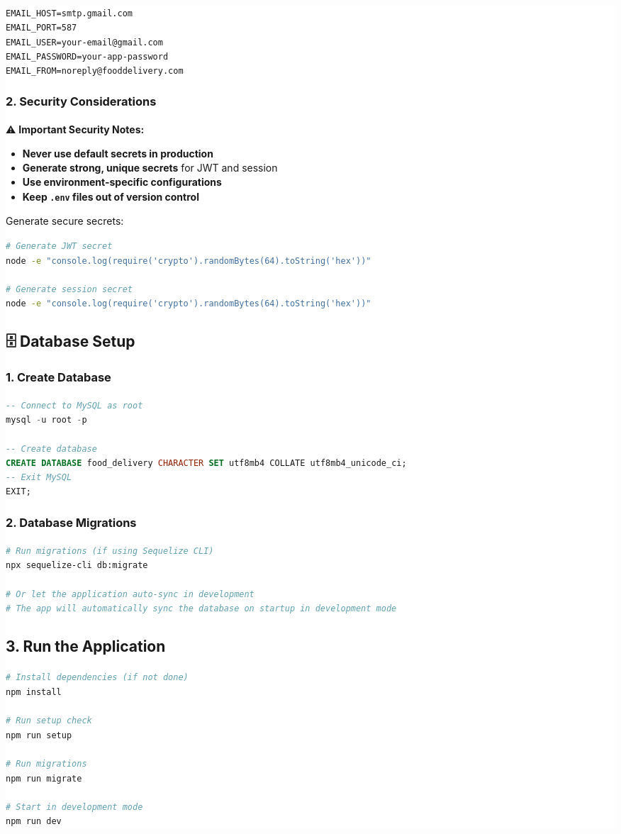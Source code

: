 ```env
EMAIL_HOST=smtp.gmail.com
EMAIL_PORT=587
EMAIL_USER=your-email@gmail.com
EMAIL_PASSWORD=your-app-password
EMAIL_FROM=noreply@fooddelivery.com
```

### 2. Security Considerations

⚠️ **Important Security Notes:**

- **Never use default secrets in production**
- **Generate strong, unique secrets** for JWT and session
- **Use environment-specific configurations**
- **Keep `.env` files out of version control**

Generate secure secrets:
```bash
# Generate JWT secret
node -e "console.log(require('crypto').randomBytes(64).toString('hex'))"

# Generate session secret
node -e "console.log(require('crypto').randomBytes(64).toString('hex'))"
```

## 🗄️ Database Setup

### 1. Create Database

```sql
-- Connect to MySQL as root
mysql -u root -p

-- Create database
CREATE DATABASE food_delivery CHARACTER SET utf8mb4 COLLATE utf8mb4_unicode_ci;
-- Exit MySQL
EXIT;
```

### 2. Database Migrations

```bash
# Run migrations (if using Sequelize CLI)
npx sequelize-cli db:migrate

# Or let the application auto-sync in development
# The app will automatically sync the database on startup in development mode
```

## 3. Run the Application

```bash
# Install dependencies (if not done)
npm install

# Run setup check
npm run setup

# Run migrations
npm run migrate

# Start in development mode
npm run dev
```
